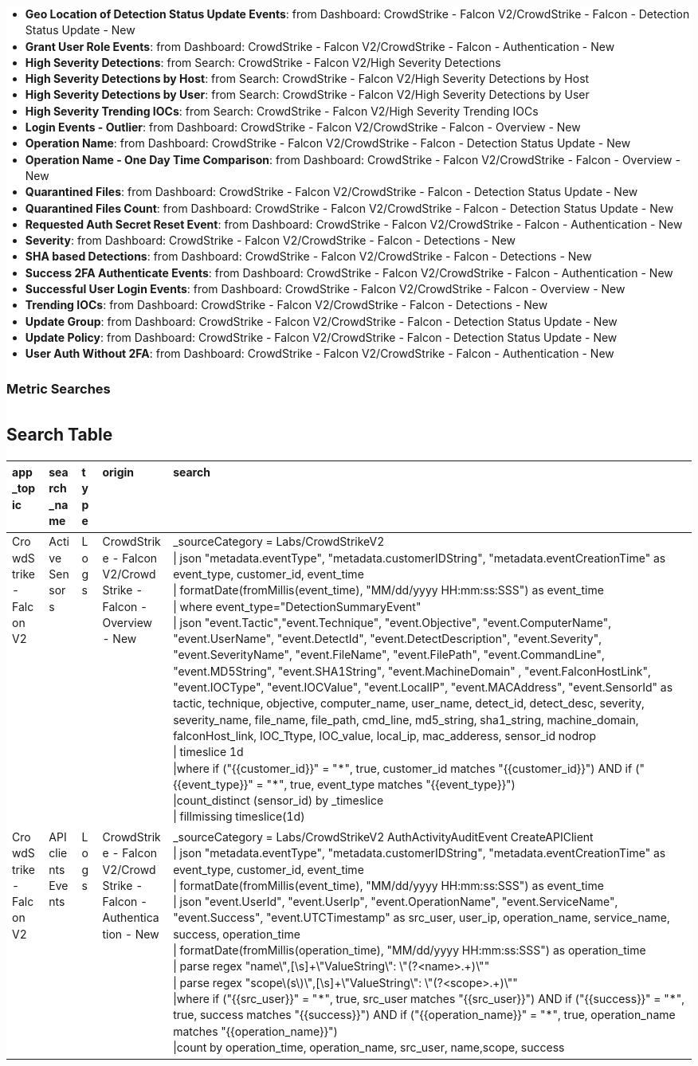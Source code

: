 - **Geo Location of Detection Status Update Events**: from Dashboard: CrowdStrike - Falcon V2/CrowdStrike - Falcon -  Detection Status Update - New 
- **Grant User Role Events**: from Dashboard: CrowdStrike - Falcon V2/CrowdStrike - Falcon -  Authentication - New 
- **High Severity Detections**: from Search: CrowdStrike - Falcon V2/High Severity Detections 
- **High Severity Detections by Host**: from Search: CrowdStrike - Falcon V2/High Severity Detections by Host 
- **High Severity Detections by User**: from Search: CrowdStrike - Falcon V2/High Severity Detections by User 
- **High Severity Trending IOCs**: from Search: CrowdStrike - Falcon V2/High Severity Trending IOCs 
- **Login Events - Outlier**: from Dashboard: CrowdStrike - Falcon V2/CrowdStrike - Falcon - Overview - New 
- **Operation Name**: from Dashboard: CrowdStrike - Falcon V2/CrowdStrike - Falcon -  Detection Status Update - New 
- **Operation Name - One Day Time Comparison**: from Dashboard: CrowdStrike - Falcon V2/CrowdStrike - Falcon - Overview - New 
- **Quarantined Files**: from Dashboard: CrowdStrike - Falcon V2/CrowdStrike - Falcon -  Detection Status Update - New 
- **Quarantined Files Count**: from Dashboard: CrowdStrike - Falcon V2/CrowdStrike - Falcon -  Detection Status Update - New 
- **Requested Auth Secret Reset Event**: from Dashboard: CrowdStrike - Falcon V2/CrowdStrike - Falcon -  Authentication - New 
- **Severity**: from Dashboard: CrowdStrike - Falcon V2/CrowdStrike - Falcon -  Detections - New 
- **SHA based Detections**: from Dashboard: CrowdStrike - Falcon V2/CrowdStrike - Falcon -  Detections - New 
- **Success 2FA Authenticate Events**: from Dashboard: CrowdStrike - Falcon V2/CrowdStrike - Falcon -  Authentication - New 
- **Successful User Login Events**: from Dashboard: CrowdStrike - Falcon V2/CrowdStrike - Falcon - Overview - New 
- **Trending IOCs**: from Dashboard: CrowdStrike - Falcon V2/CrowdStrike - Falcon -  Detections - New 
- **Update Group**: from Dashboard: CrowdStrike - Falcon V2/CrowdStrike - Falcon -  Detection Status Update - New 
- **Update Policy**: from Dashboard: CrowdStrike - Falcon V2/CrowdStrike - Falcon -  Detection Status Update - New 
- **User Auth Without 2FA**: from Dashboard: CrowdStrike - Falcon V2/CrowdStrike - Falcon -  Authentication - New

### Metric Searches


## Search Table

|app\_topic|search\_name|type|origin|search|
|:--|:--|:--|:--|:--|
|CrowdStrike - Falcon V2|Active Sensors|Logs|CrowdStrike - Falcon V2/CrowdStrike - Falcon - Overview - New|\_sourceCategory = Labs/CrowdStrikeV2<br />\| json "metadata.eventType", "metadata.customerIDString", "metadata.eventCreationTime" as event\_type, customer\_id, event\_time<br />\| formatDate(fromMillis(event\_time), "MM/dd/yyyy HH:mm:ss:SSS") as event\_time<br />\| where event\_type="DetectionSummaryEvent"<br />\| json  "event.Tactic","event.Technique", "event.Objective", "event.ComputerName", "event.UserName", "event.DetectId", "event.DetectDescription", "event.Severity", "event.SeverityName", "event.FileName", "event.FilePath", "event.CommandLine", "event.MD5String", "event.SHA1String", "event.MachineDomain" , "event.FalconHostLink", "event.IOCType", "event.IOCValue", "event.LocalIP", "event.MACAddress", "event.SensorId" as tactic, technique, objective, computer\_name, user\_name, detect\_id, detect\_desc, severity, severity\_name, file\_name, file\_path, cmd\_line, md5\_string, sha1\_string, machine\_domain, falconHost\_link, IOC\_Ttype, IOC\_value, local\_ip, mac\_adderess, sensor\_id nodrop<br />\| timeslice 1d<br />\|where if ("{{customer\_id}}" = "\*", true, customer\_id matches "{{customer\_id}}") AND if ("{{event\_type}}" = "\*", true, event\_type matches "{{event\_type}}")<br />\|count\_distinct (sensor\_id) by \_timeslice<br />\| fillmissing timeslice(1d)|
|CrowdStrike - Falcon V2|API clients Events|Logs|CrowdStrike - Falcon V2/CrowdStrike - Falcon -  Authentication - New|\_sourceCategory = Labs/CrowdStrikeV2  AuthActivityAuditEvent 	CreateAPIClient<br />\| json "metadata.eventType", "metadata.customerIDString", "metadata.eventCreationTime" as event\_type, customer\_id, event\_time<br />\| formatDate(fromMillis(event\_time), "MM/dd/yyyy HH:mm:ss:SSS") as event\_time<br />\| json "event.UserId", "event.UserIp", "event.OperationName", "event.ServiceName", "event.Success", "event.UTCTimestamp" as src\_user, user\_ip, operation\_name, service\_name, success, operation\_time<br />\| formatDate(fromMillis(operation\_time), "MM/dd/yyyy HH:mm:ss:SSS") as operation\_time<br />\| parse regex "name\\",[\\s]+\\"ValueString\\": \\"(?\<name\>.+)\\""<br />\| parse regex "scope\\(s\\)\\",[\\s]+\\"ValueString\\": \\"(?\<scope\>.+)\\""<br />\|where if ("{{src\_user}}" = "\*", true, src\_user matches "{{src\_user}}") AND if ("{{success}}" = "\*", true, success matches "{{success}}") AND if ("{{operation\_name}}" = "\*", true, operation\_name matches "{{operation\_name}}")<br />\|count by operation\_time, operation\_name, src\_user, name,scope, success|